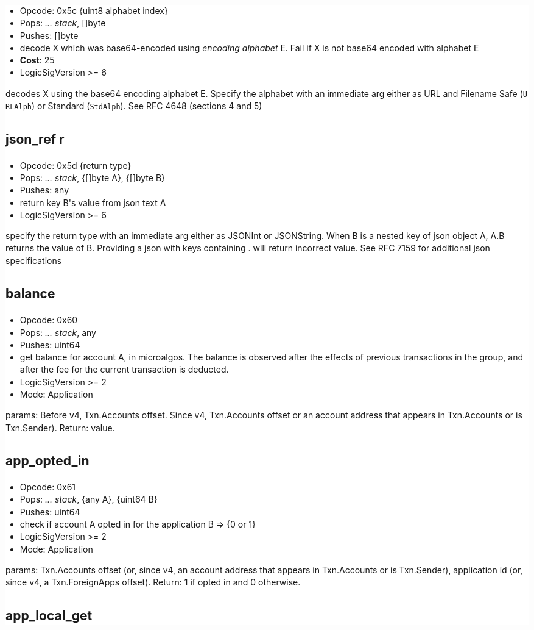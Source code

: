 - Opcode: 0x5c {uint8 alphabet index}
- Pops: *... stack*, []byte
- Pushes: []byte
- decode X which was base64-encoded using _encoding alphabet_ E. Fail if X is not base64 encoded with alphabet E
- **Cost**: 25
- LogicSigVersion >= 6

decodes X using the base64 encoding alphabet E. Specify the alphabet with an immediate arg either as URL and Filename Safe (`URLAlph`) or Standard (`StdAlph`). See <a href="https://rfc-editor.org/rfc/rfc4648.html#section-4">RFC 4648</a> (sections 4 and 5)

## json_ref r

- Opcode: 0x5d {return type}
- Pops: *... stack*, {[]byte A}, {[]byte B}
- Pushes: any
- return key B's value from json text A
- LogicSigVersion >= 6

specify the return type with an immediate arg either as JSONInt or JSONString. When B is a nested key of json object A, A.B returns the value of B. Providing a json with keys containing . will return incorrect value. See <a href="https://datatracker.ietf.org/doc/html/rfc7159.html">RFC 7159</a> for additional json specifications

## balance

- Opcode: 0x60
- Pops: *... stack*, any
- Pushes: uint64
- get balance for account A, in microalgos. The balance is observed after the effects of previous transactions in the group, and after the fee for the current transaction is deducted.
- LogicSigVersion >= 2
- Mode: Application

params: Before v4, Txn.Accounts offset. Since v4, Txn.Accounts offset or an account address that appears in Txn.Accounts or is Txn.Sender). Return: value.

## app_opted_in

- Opcode: 0x61
- Pops: *... stack*, {any A}, {uint64 B}
- Pushes: uint64
- check if account A opted in for the application B => {0 or 1}
- LogicSigVersion >= 2
- Mode: Application

params: Txn.Accounts offset (or, since v4, an account address that appears in Txn.Accounts or is Txn.Sender), application id (or, since v4, a Txn.ForeignApps offset). Return: 1 if opted in and 0 otherwise.

## app_local_get
